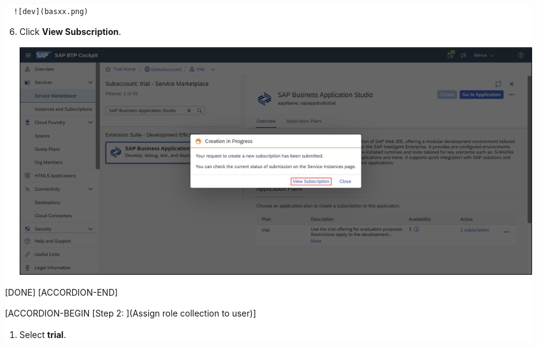       ![dev](basxx.png)

  6. Click **View Subscription**.

      ![dev](basx3.png)

[DONE]
[ACCORDION-END]

[ACCORDION-BEGIN [Step 2: ](Assign role collection to user)]

  1. Select **trial**.
